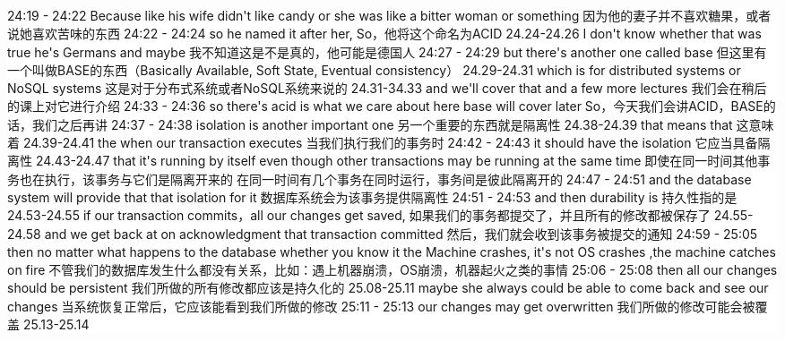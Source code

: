 24:19 - 24:22
Because like his wife didn't like candy or she was like a bitter woman or something
因为他的妻⼦并不喜欢糖果，或者说她喜欢苦味的东⻄
24:22 - 24:24
so he named it after her,
So，他将这个命名为ACID
24.24-24.26
I don't know whether that was true he's Germans and maybe
我不知道这是不是真的，他可能是德国⼈
24:27 - 24:29
but there's another one called base
但这⾥有⼀个叫做BASE的东⻄（Basically Available, Soft State, Eventual consistency）
24.29-24.31
which is for distributed systems or NoSQL systems
这是对于分布式系统或者NoSQL系统来说的
24.31-34.33
and we'll cover that and a few more lectures
我们会在稍后的课上对它进⾏介绍
24:33 - 24:36
so there's acid is what we care about here base will cover later
So，今天我们会讲ACID，BASE的话，我们之后再讲
24:37 - 24:38
isolation is another important one
另⼀个重要的东⻄就是隔离性
24.38-24.39
that means that
这意味着
24.39-24.41
the when our transaction executes
当我们执⾏我们的事务时
24:42 - 24:43
it should have the isolation
它应当具备隔离性
24.43-24.47
that it's running by itself even though other transactions may be running at the same
time
即使在同⼀时间其他事务也在执⾏，该事务与它们是隔离开来的
在同⼀时间有⼏个事务在同时运⾏，事务间是彼此隔离开的
24:47 - 24:51
and the database system will provide that that isolation for it
数据库系统会为该事务提供隔离性
24:51 - 24:53
and then durability is
持久性指的是
24.53-24.55
if our transaction commits，all our changes get saved,
如果我们的事务都提交了，并且所有的修改都被保存了
24.55-24.58
and we get back at on acknowledgment that transaction committed
然后，我们就会收到该事务被提交的通知
24:59 - 25:05
then no matter what happens to the database whether you know it the Machine crashes,
it's not OS crashes ,the machine catches on fire
不管我们的数据库发⽣什么都没有关系，⽐如：遇上机器崩溃，OS崩溃，机器起⽕之类的事情
25:06 - 25:08
then all our changes should be persistent
我们所做的所有修改都应该是持久化的
25.08-25.11
maybe she always could be able to come back and see our changes
当系统恢复正常后，它应该能看到我们所做的修改
25:11 - 25:13
our changes may get overwritten
我们所做的修改可能会被覆盖
25.13-25.14